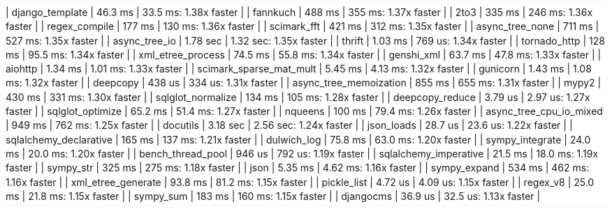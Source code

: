 | django_template         | 46.3 ms                                                | 33.5 ms: 1.38x faster                                                  |
| fannkuch                | 488 ms                                                 | 355 ms: 1.37x faster                                                   |
| 2to3                    | 335 ms                                                 | 246 ms: 1.36x faster                                                   |
| regex_compile           | 177 ms                                                 | 130 ms: 1.36x faster                                                   |
| scimark_fft             | 421 ms                                                 | 312 ms: 1.35x faster                                                   |
| async_tree_none         | 711 ms                                                 | 527 ms: 1.35x faster                                                   |
| async_tree_io           | 1.78 sec                                               | 1.32 sec: 1.35x faster                                                 |
| thrift                  | 1.03 ms                                                | 769 us: 1.34x faster                                                   |
| tornado_http            | 128 ms                                                 | 95.5 ms: 1.34x faster                                                  |
| xml_etree_process       | 74.5 ms                                                | 55.8 ms: 1.34x faster                                                  |
| genshi_xml              | 63.7 ms                                                | 47.8 ms: 1.33x faster                                                  |
| aiohttp                 | 1.34 ms                                                | 1.01 ms: 1.33x faster                                                  |
| scimark_sparse_mat_mult | 5.45 ms                                                | 4.13 ms: 1.32x faster                                                  |
| gunicorn                | 1.43 ms                                                | 1.08 ms: 1.32x faster                                                  |
| deepcopy                | 438 us                                                 | 334 us: 1.31x faster                                                   |
| async_tree_memoization  | 855 ms                                                 | 655 ms: 1.31x faster                                                   |
| mypy2                   | 430 ms                                                 | 331 ms: 1.30x faster                                                   |
| sqlglot_normalize       | 134 ms                                                 | 105 ms: 1.28x faster                                                   |
| deepcopy_reduce         | 3.79 us                                                | 2.97 us: 1.27x faster                                                  |
| sqlglot_optimize        | 65.2 ms                                                | 51.4 ms: 1.27x faster                                                  |
| nqueens                 | 100 ms                                                 | 79.4 ms: 1.26x faster                                                  |
| async_tree_cpu_io_mixed | 949 ms                                                 | 762 ms: 1.25x faster                                                   |
| docutils                | 3.18 sec                                               | 2.56 sec: 1.24x faster                                                 |
| json_loads              | 28.7 us                                                | 23.6 us: 1.22x faster                                                  |
| sqlalchemy_declarative  | 165 ms                                                 | 137 ms: 1.21x faster                                                   |
| dulwich_log             | 75.8 ms                                                | 63.0 ms: 1.20x faster                                                  |
| sympy_integrate         | 24.0 ms                                                | 20.0 ms: 1.20x faster                                                  |
| bench_thread_pool       | 946 us                                                 | 792 us: 1.19x faster                                                   |
| sqlalchemy_imperative   | 21.5 ms                                                | 18.0 ms: 1.19x faster                                                  |
| sympy_str               | 325 ms                                                 | 275 ms: 1.18x faster                                                   |
| json                    | 5.35 ms                                                | 4.62 ms: 1.16x faster                                                  |
| sympy_expand            | 534 ms                                                 | 462 ms: 1.16x faster                                                   |
| xml_etree_generate      | 93.8 ms                                                | 81.2 ms: 1.15x faster                                                  |
| pickle_list             | 4.72 us                                                | 4.09 us: 1.15x faster                                                  |
| regex_v8                | 25.0 ms                                                | 21.8 ms: 1.15x faster                                                  |
| sympy_sum               | 183 ms                                                 | 160 ms: 1.15x faster                                                   |
| djangocms               | 36.9 us                                                | 32.5 us: 1.13x faster                                                  |